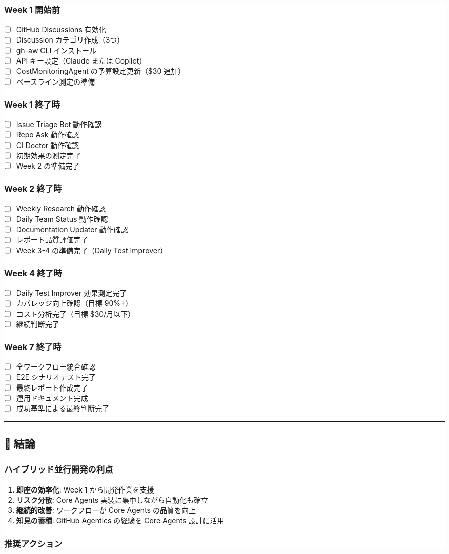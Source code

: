 ### Week 1 開始前

- [ ] GitHub Discussions 有効化
- [ ] Discussion カテゴリ作成（3つ）
- [ ] gh-aw CLI インストール
- [ ] API キー設定（Claude または Copilot）
- [ ] CostMonitoringAgent の予算設定更新（$30 追加）
- [ ] ベースライン測定の準備

### Week 1 終了時

- [ ] Issue Triage Bot 動作確認
- [ ] Repo Ask 動作確認
- [ ] CI Doctor 動作確認
- [ ] 初期効果の測定完了
- [ ] Week 2 の準備完了

### Week 2 終了時

- [ ] Weekly Research 動作確認
- [ ] Daily Team Status 動作確認
- [ ] Documentation Updater 動作確認
- [ ] レポート品質評価完了
- [ ] Week 3-4 の準備完了（Daily Test Improver）

### Week 4 終了時

- [ ] Daily Test Improver 効果測定完了
- [ ] カバレッジ向上確認（目標 90%+）
- [ ] コスト分析完了（目標 $30/月以下）
- [ ] 継続判断完了

### Week 7 終了時

- [ ] 全ワークフロー統合確認
- [ ] E2E シナリオテスト完了
- [ ] 最終レポート作成完了
- [ ] 運用ドキュメント完成
- [ ] 成功基準による最終判断完了

---

## 📝 結論

### ハイブリッド並行開発の利点

1. **即座の効率化**: Week 1 から開発作業を支援
2. **リスク分散**: Core Agents 実装に集中しながら自動化も確立
3. **継続的改善**: ワークフローが Core Agents の品質を向上
4. **知見の蓄積**: GitHub Agentics の経験を Core Agents 設計に活用

### 推奨アクション
